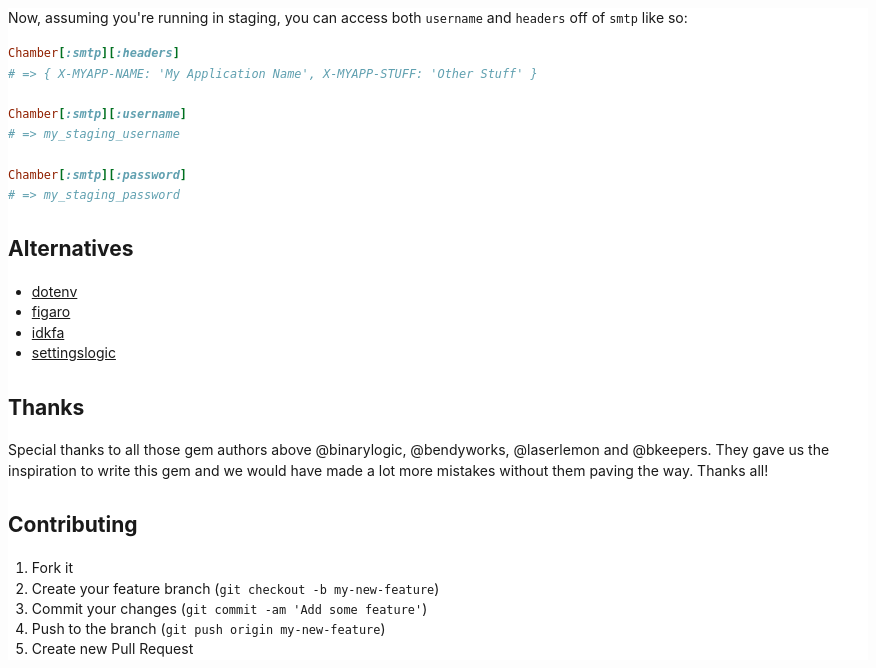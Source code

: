Now, assuming you're running in staging, you can access both `username` and
`headers` off of `smtp` like so:

```ruby
Chamber[:smtp][:headers]
# => { X-MYAPP-NAME: 'My Application Name', X-MYAPP-STUFF: 'Other Stuff' }

Chamber[:smtp][:username]
# => my_staging_username

Chamber[:smtp][:password]
# => my_staging_password
```

## Alternatives

* [dotenv](https://github.com/bkeepers/dotenv)
* [figaro](https://github.com/laserlemon/figaro)
* [idkfa](https://github.com/bendyworks/idkfa)
* [settingslogic](https://github.com/binarylogic/settingslogic)

## Thanks

Special thanks to all those gem authors above @binarylogic, @bendyworks,
@laserlemon and @bkeepers.  They gave us the inspiration to write this gem and
we would have made a lot more mistakes without them paving the way.  Thanks all!

## Contributing

1. Fork it
2. Create your feature branch (`git checkout -b my-new-feature`)
3. Commit your changes (`git commit -am 'Add some feature'`)
4. Push to the branch (`git push origin my-new-feature`)
5. Create new Pull Request
